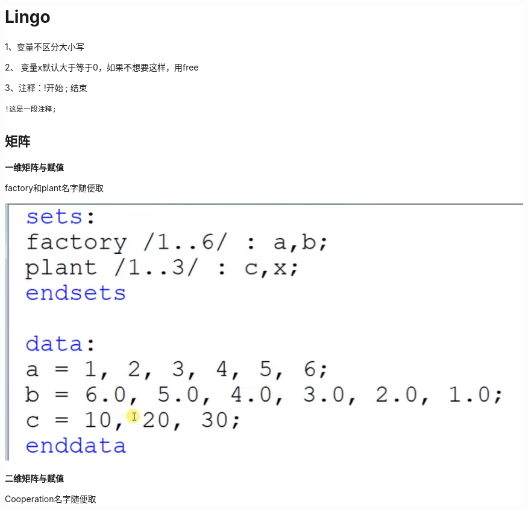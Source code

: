 # Lingo

1、变量不区分大小写

2、 变量x默认大于等于0，如果不想要这样，用free

3、注释：!开始 ; 结束

```
!这是一段注释;
```

## 矩阵

**一维矩阵与赋值**

factory和plant名字随便取

![image-20230408193435989](数学实验笔记.assets/image-20230408193435989.png)

**二维矩阵与赋值**

Cooperation名字随便取
